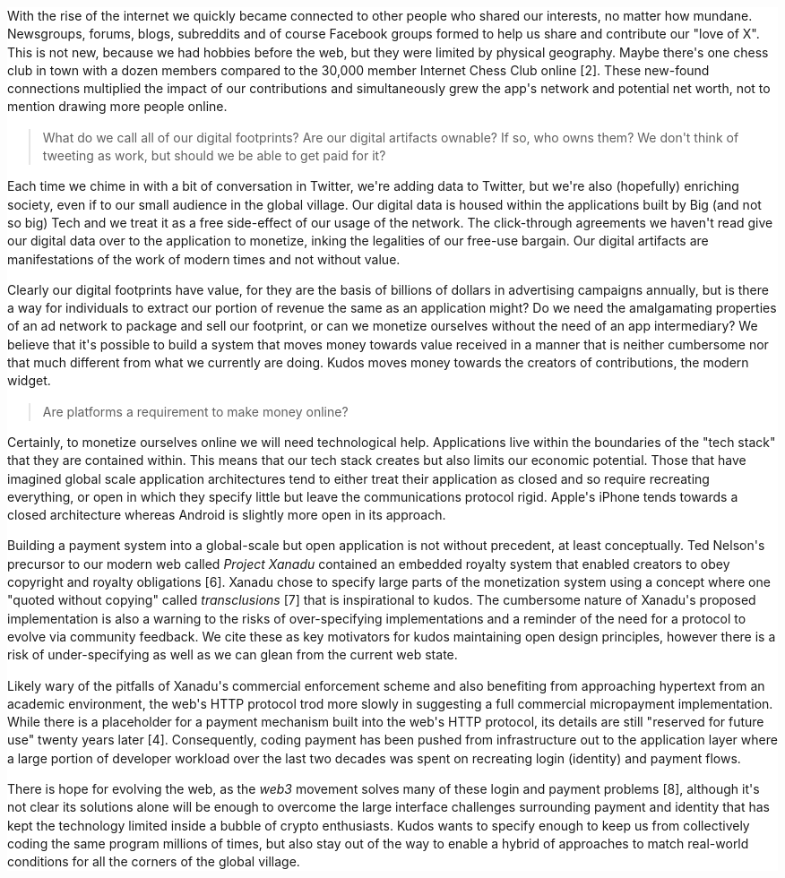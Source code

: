With the rise of the internet we quickly became connected to other people who shared our interests, no matter how mundane. Newsgroups, forums, blogs, subreddits and of course Facebook groups formed to help us share and contribute our "love of X". This is not new, because we had hobbies before the web, but they were limited by physical geography. Maybe there's one chess club in town with a dozen members compared to the 30,000 member Internet Chess Club online [2]. These new-found connections multiplied the impact of our contributions and simultaneously grew the app's network and potential net worth, not to mention drawing more people online.

> What do we call all of our digital footprints? Are our digital artifacts ownable? If so, who owns them? We don't think of tweeting as work, but should we be able to get paid for it?

Each time we chime in with a bit of conversation in Twitter, we're adding data to Twitter, but we're also (hopefully) enriching society, even if to our small audience in the global village. Our digital data is housed within the applications built by Big (and not so big) Tech and we treat it as a free side-effect of our usage of the network. The click-through agreements we haven't read give our digital data over to the application to monetize, inking the legalities of our free-use bargain. Our digital artifacts are manifestations of the work of modern times and not without value.

Clearly our digital footprints have value, for they are the basis of billions of dollars in advertising campaigns annually, but is there a way for individuals to extract our portion of revenue the same as an application might? Do we need the amalgamating properties of an ad network to package and sell our footprint, or can we monetize ourselves without the need of an app intermediary? We believe that it's possible to build a system that moves money towards value received in a manner that is neither cumbersome nor that much different from what we currently are doing. Kudos moves money towards the creators of contributions, the modern widget.

> Are platforms a requirement to make money online?

Certainly, to monetize ourselves online we will need technological help. Applications live within the boundaries of the "tech stack" that they are contained within. This means that our tech stack creates but also limits our economic potential. Those that have imagined global scale application architectures tend to either treat their application as closed and so require recreating everything, or open in which they specify little but leave the communications protocol rigid. Apple's iPhone tends towards a closed architecture whereas Android is slightly more open in its approach.

Building a payment system into a global-scale but open application is not without precedent, at least conceptually. Ted Nelson's precursor to our modern web called _Project Xanadu_ contained an embedded royalty system that enabled creators to obey copyright and royalty obligations [6]. Xanadu chose to specify large parts of the monetization system using a concept where one "quoted without copying" called _transclusions_ [7] that is inspirational to kudos. The cumbersome nature of Xanadu's proposed implementation is also a warning to the risks of over-specifying implementations and a reminder of the need for a protocol to evolve via community feedback. We cite these as key motivators for kudos maintaining open design principles, however there is a risk of under-specifying as well as we can glean from the current web state.

Likely wary of the pitfalls of Xanadu's commercial enforcement scheme and also benefiting from approaching hypertext from an academic environment, the web's HTTP protocol trod more slowly in suggesting a full commercial micropayment implementation. While there is a placeholder for a payment mechanism built into the web's HTTP protocol, its details are still "reserved for future use" twenty years later [4]. Consequently, coding payment has been pushed from infrastructure out to the application layer where a large portion of developer workload over the last two decades was spent on recreating login (identity) and payment flows. 

There is hope for evolving the web, as the _web3_ movement solves many of these login and payment problems [8], although it's not clear its solutions alone will be enough to overcome the large interface challenges surrounding payment and identity that has kept the technology limited inside a bubble of crypto enthusiasts. Kudos wants to specify enough to keep us from collectively coding the same program millions of times, but also stay out of the way to enable a hybrid of approaches to match real-world conditions for all the corners of the global village.
